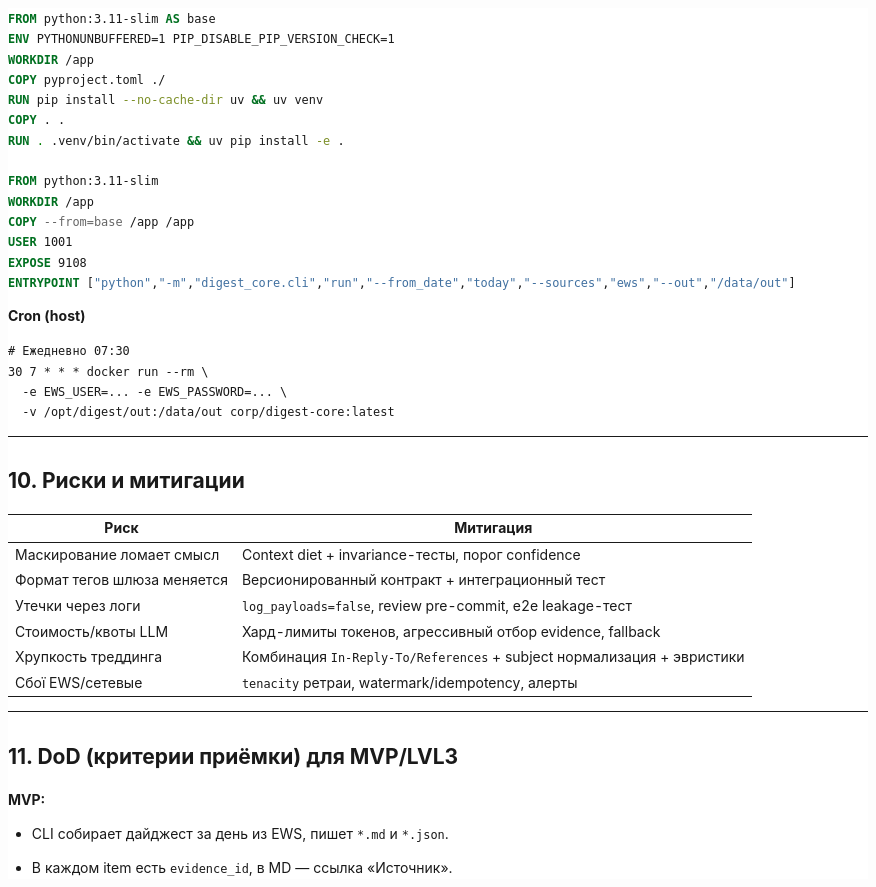 ```dockerfile
FROM python:3.11-slim AS base
ENV PYTHONUNBUFFERED=1 PIP_DISABLE_PIP_VERSION_CHECK=1
WORKDIR /app
COPY pyproject.toml ./
RUN pip install --no-cache-dir uv && uv venv
COPY . .
RUN . .venv/bin/activate && uv pip install -e .

FROM python:3.11-slim
WORKDIR /app
COPY --from=base /app /app
USER 1001
EXPOSE 9108
ENTRYPOINT ["python","-m","digest_core.cli","run","--from_date","today","--sources","ews","--out","/data/out"]
```

**Cron (host)**

```
# Ежедневно 07:30
30 7 * * * docker run --rm \
  -e EWS_USER=... -e EWS_PASSWORD=... \
  -v /opt/digest/out:/data/out corp/digest-core:latest
```

---

## 10. Риски и митигации

|Риск|Митигация|
|---|---|
|Маскирование ломает смысл|Context diet + invariance-тесты, порог confidence|
|Формат тегов шлюза меняется|Версионированный контракт + интеграционный тест|
|Утечки через логи|`log_payloads=false`, review pre-commit, e2e leakage-тест|
|Стоимость/квоты LLM|Хард-лимиты токенов, агрессивный отбор evidence, fallback|
|Хрупкость треддинга|Комбинация `In-Reply-To/References` + subject нормализация + эвристики|
|Сбої EWS/сетевые|`tenacity` ретраи, watermark/idempotency, алерты|

---

## 11. DoD (критерии приёмки) для MVP/LVL3

**MVP:**

-  CLI собирает дайджест за день из EWS, пишет `*.md` и `*.json`.
    
-  В каждом item есть `evidence_id`, в MD — ссылка «Источник».
    